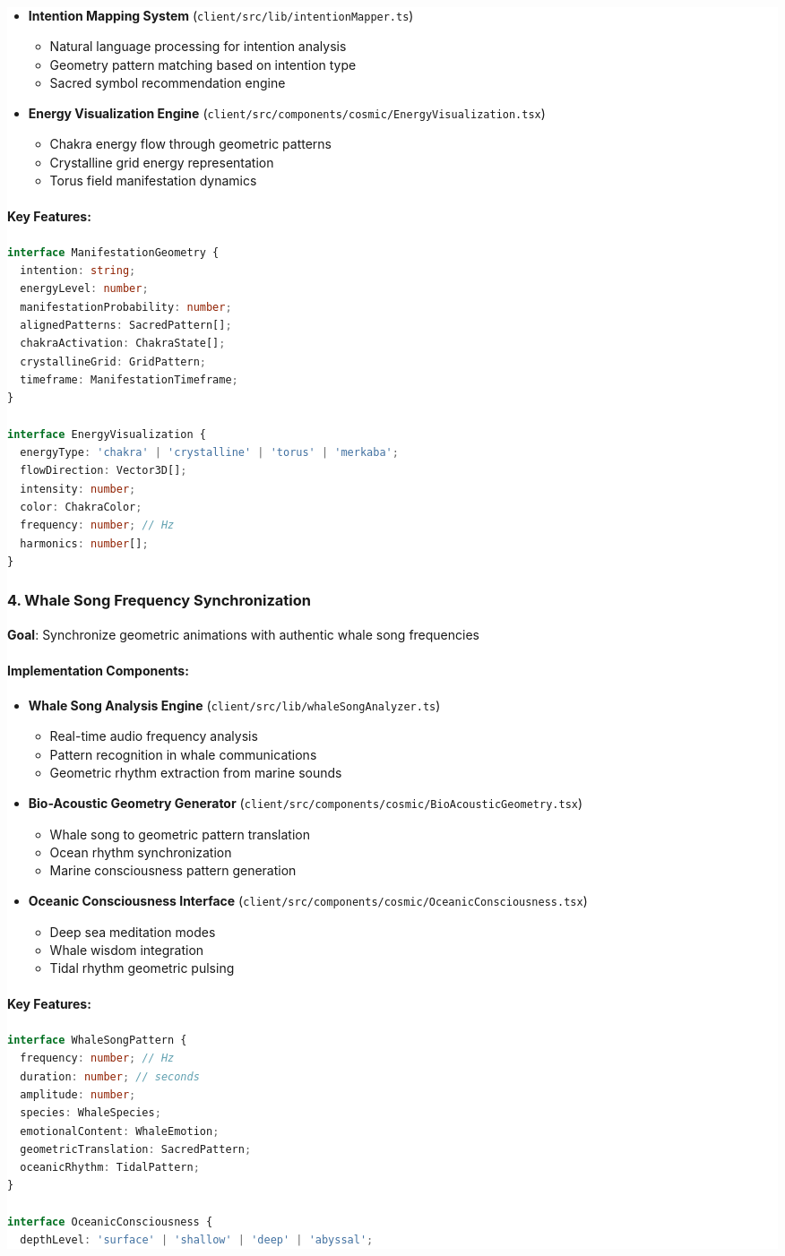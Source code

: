 - **Intention Mapping System** (`client/src/lib/intentionMapper.ts`)
  - Natural language processing for intention analysis
  - Geometry pattern matching based on intention type
  - Sacred symbol recommendation engine

- **Energy Visualization Engine** (`client/src/components/cosmic/EnergyVisualization.tsx`)
  - Chakra energy flow through geometric patterns
  - Crystalline grid energy representation
  - Torus field manifestation dynamics

#### Key Features:
```typescript
interface ManifestationGeometry {
  intention: string;
  energyLevel: number;
  manifestationProbability: number;
  alignedPatterns: SacredPattern[];
  chakraActivation: ChakraState[];
  crystallineGrid: GridPattern;
  timeframe: ManifestationTimeframe;
}

interface EnergyVisualization {
  energyType: 'chakra' | 'crystalline' | 'torus' | 'merkaba';
  flowDirection: Vector3D[];
  intensity: number;
  color: ChakraColor;
  frequency: number; // Hz
  harmonics: number[];
}
```

### 4. Whale Song Frequency Synchronization
**Goal**: Synchronize geometric animations with authentic whale song frequencies

#### Implementation Components:
- **Whale Song Analysis Engine** (`client/src/lib/whaleSongAnalyzer.ts`)
  - Real-time audio frequency analysis
  - Pattern recognition in whale communications
  - Geometric rhythm extraction from marine sounds

- **Bio-Acoustic Geometry Generator** (`client/src/components/cosmic/BioAcousticGeometry.tsx`)
  - Whale song to geometric pattern translation
  - Ocean rhythm synchronization
  - Marine consciousness pattern generation

- **Oceanic Consciousness Interface** (`client/src/components/cosmic/OceanicConsciousness.tsx`)
  - Deep sea meditation modes
  - Whale wisdom integration
  - Tidal rhythm geometric pulsing

#### Key Features:
```typescript
interface WhaleSongPattern {
  frequency: number; // Hz
  duration: number; // seconds
  amplitude: number;
  species: WhaleSpecies;
  emotionalContent: WhaleEmotion;
  geometricTranslation: SacredPattern;
  oceanicRhythm: TidalPattern;
}

interface OceanicConsciousness {
  depthLevel: 'surface' | 'shallow' | 'deep' | 'abyssal';
```